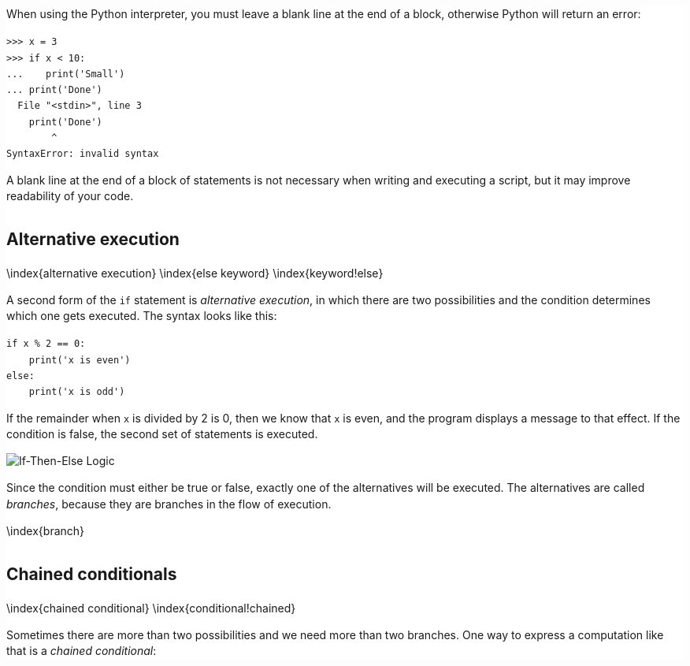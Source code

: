 When using the Python interpreter, you must leave a blank line at the end of a block, otherwise Python will return an error:

~~~~ {.python}
>>> x = 3
>>> if x < 10:
...    print('Small')
... print('Done')
  File "<stdin>", line 3
    print('Done')
        ^
SyntaxError: invalid syntax
~~~~

A blank line at the end of a block of statements is not necessary when writing and executing a script, but it may improve readability of your code.

Alternative execution
---------------------

\index{alternative execution}
\index{else keyword}
\index{keyword!else}

A second form of the `if` statement is *alternative
execution*, in which there are two possibilities and the
condition determines which one gets executed. The syntax looks like
this:

~~~~ {.python}
if x % 2 == 0:
    print('x is even')
else:
    print('x is odd')
~~~~

If the remainder when `x` is divided by 2 is 0, then we know
that `x` is even, and the program displays a message to that
effect. If the condition is false, the second set of statements is
executed.

![If-Then-Else Logic](height=1.5in@../images/if-else)

Since the condition must either be true or false, exactly one of the
alternatives will be executed. The alternatives are called
*branches*, because they are branches in the flow of
execution.

\index{branch}

Chained conditionals
--------------------

\index{chained conditional}
\index{conditional!chained}

Sometimes there are more than two possibilities and we need more than
two branches. One way to express a computation like that is a
*chained conditional*:
